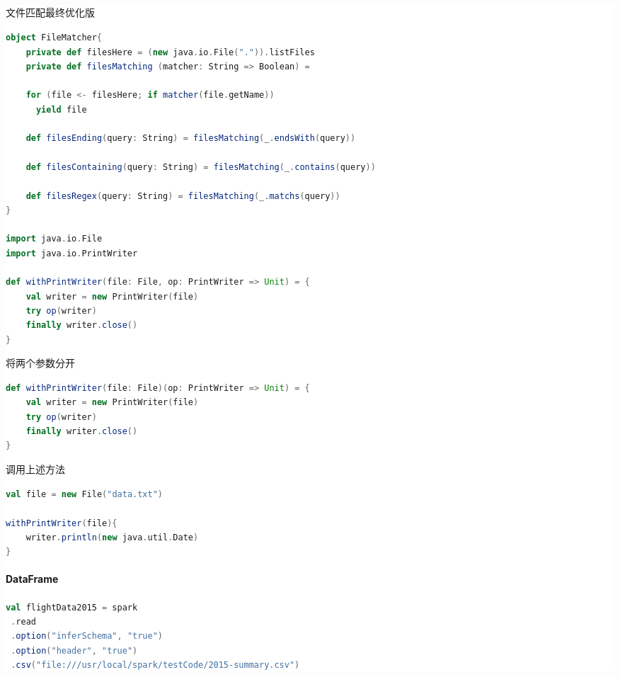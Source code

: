 文件匹配最终优化版

```scala
object FileMatcher{
    private def filesHere = (new java.io.File(".")).listFiles
    private def filesMatching (matcher: String => Boolean) = 

    for (file <- filesHere; if matcher(file.getName)) 
      yield file 
    
    def filesEnding(query: String) = filesMatching(_.endsWith(query))

    def filesContaining(query: String) = filesMatching(_.contains(query))

    def filesRegex(query: String) = filesMatching(_.matchs(query))
}

import java.io.File
import java.io.PrintWriter

def withPrintWriter(file: File, op: PrintWriter => Unit) = {
    val writer = new PrintWriter(file)
    try op(writer)
    finally writer.close()
}
```

将两个参数分开

```scala
def withPrintWriter(file: File)(op: PrintWriter => Unit) = {
    val writer = new PrintWriter(file)
    try op(writer)
    finally writer.close()
}
```

调用上述方法

```scala
val file = new File("data.txt")

withPrintWriter(file){
    writer.println(new java.util.Date)
}
```

####  DataFrame

```scala
val flightData2015 = spark
 .read
 .option("inferSchema", "true")
 .option("header", "true")
 .csv("file:///usr/local/spark/testCode/2015-summary.csv")
```
